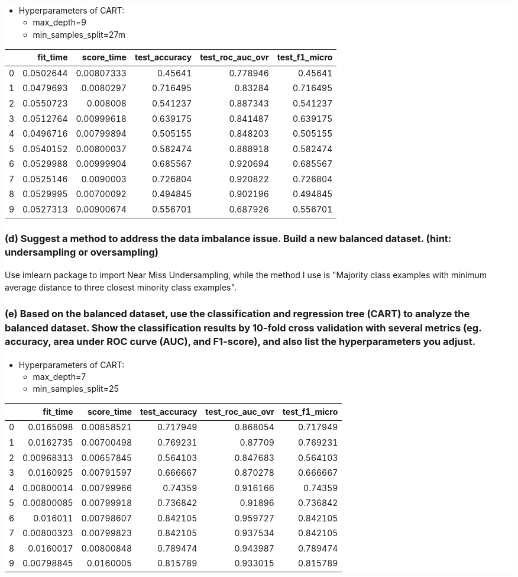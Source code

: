 * Hyperparameters of CART:
  * max_depth=9
  * min_samples_split=27m

|    |   fit_time |   score_time |   test_accuracy |   test_roc_auc_ovr |   test_f1_micro |
|---:|-----------:|-------------:|----------------:|-------------------:|----------------:|
|  0 |  0.0502644 |   0.00807333 |        0.45641  |           0.778946 |        0.45641  |
|  1 |  0.0479693 |   0.0080297  |        0.716495 |           0.83284  |        0.716495 |
|  2 |  0.0550723 |   0.008008   |        0.541237 |           0.887343 |        0.541237 |
|  3 |  0.0512764 |   0.00999618 |        0.639175 |           0.841487 |        0.639175 |
|  4 |  0.0496716 |   0.00799894 |        0.505155 |           0.848203 |        0.505155 |
|  5 |  0.0540152 |   0.00800037 |        0.582474 |           0.888918 |        0.582474 |
|  6 |  0.0529988 |   0.00999904 |        0.685567 |           0.920694 |        0.685567 |
|  7 |  0.0525146 |   0.0090003  |        0.726804 |           0.920822 |        0.726804 |
|  8 |  0.0529995 |   0.00700092 |        0.494845 |           0.902196 |        0.494845 |
|  9 |  0.0527313 |   0.00900674 |        0.556701 |           0.687926 |        0.556701 |

### (d) Suggest a method to address the data imbalance issue. Build a new balanced dataset. (hint: undersampling or oversampling)

Use imlearn package to import Near Miss Undersampling, while the method I use is "Majority class examples with minimum average distance to three closest minority class examples".


### (e) Based on the balanced dataset, use the classification and regression tree (CART) to analyze the balanced dataset. Show the classification results by 10-fold cross validation with several metrics (eg. accuracy, area under ROC curve (AUC), and F1-score), and also list the hyperparameters you adjust.

* Hyperparameters of CART:
  * max_depth=7
  * min_samples_split=25

|    |   fit_time |   score_time |   test_accuracy |   test_roc_auc_ovr |   test_f1_micro |
|---:|-----------:|-------------:|----------------:|-------------------:|----------------:|
|  0 | 0.0165098  |   0.00858521 |        0.717949 |           0.868054 |        0.717949 |
|  1 | 0.0162735  |   0.00700498 |        0.769231 |           0.87709  |        0.769231 |
|  2 | 0.00968313 |   0.00657845 |        0.564103 |           0.847683 |        0.564103 |
|  3 | 0.0160925  |   0.00791597 |        0.666667 |           0.870278 |        0.666667 |
|  4 | 0.00800014 |   0.00799966 |        0.74359  |           0.916166 |        0.74359  |
|  5 | 0.00800085 |   0.00799918 |        0.736842 |           0.91896  |        0.736842 |
|  6 | 0.016011   |   0.00798607 |        0.842105 |           0.959727 |        0.842105 |
|  7 | 0.00800323 |   0.00799823 |        0.842105 |           0.937534 |        0.842105 |
|  8 | 0.0160017  |   0.00800848 |        0.789474 |           0.943987 |        0.789474 |
|  9 | 0.00798845 |   0.0160005  |        0.815789 |           0.933015 |        0.815789 |

